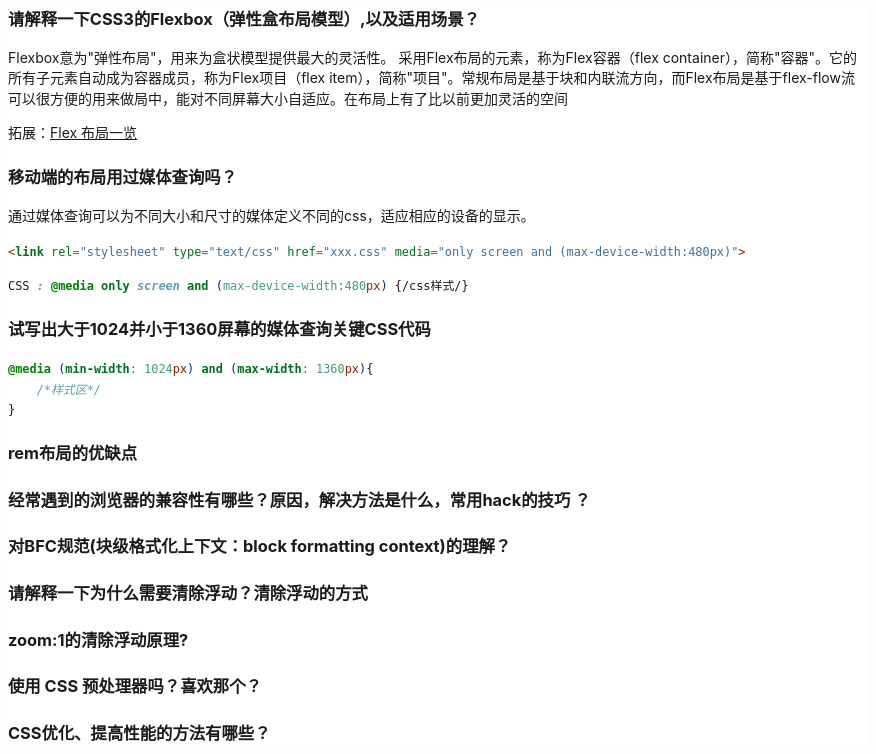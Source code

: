 ### 请解释一下CSS3的Flexbox（弹性盒布局模型）,以及适用场景？

Flexbox意为"弹性布局"，用来为盒状模型提供最大的灵活性。
采用Flex布局的元素，称为Flex容器（flex container），简称"容器"。它的所有子元素自动成为容器成员，称为Flex项目（flex item），简称"项目"。常规布局是基于块和内联流方向，而Flex布局是基于flex-flow流
可以很方便的用来做局中，能对不同屏幕大小自适应。在布局上有了比以前更加灵活的空间

拓展：[Flex 布局一览](https://miluluyo.github.io/basis/flex%E5%B8%83%E5%B1%80%E4%B8%80%E8%A7%88.html)

### 移动端的布局用过媒体查询吗？

通过媒体查询可以为不同大小和尺寸的媒体定义不同的css，适应相应的设备的显示。

```html
<link rel="stylesheet" type="text/css" href="xxx.css" media="only screen and (max-device-width:480px)">
```

```css
CSS : @media only screen and (max-device-width:480px) {/css样式/}
```


### 试写出大于1024并小于1360屏幕的媒体查询关键CSS代码

```css
@media (min-width: 1024px) and (max-width: 1360px){
	/*样式区*/
}
```

### rem布局的优缺点



### 经常遇到的浏览器的兼容性有哪些？原因，解决方法是什么，常用hack的技巧 ？



### 对BFC规范(块级格式化上下文：block formatting context)的理解？



### 请解释一下为什么需要清除浮动？清除浮动的方式



### zoom:1的清除浮动原理?



### 使用 CSS 预处理器吗？喜欢那个？



### CSS优化、提高性能的方法有哪些？


